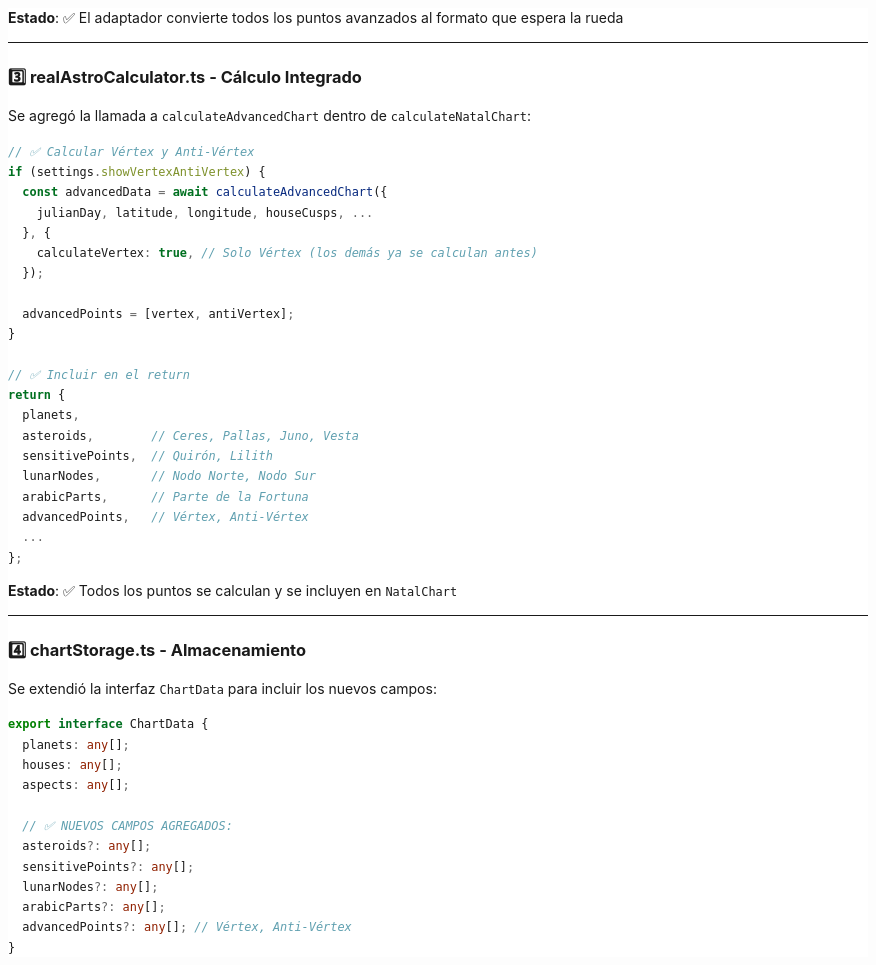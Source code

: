 **Estado**: ✅ El adaptador convierte todos los puntos avanzados al formato que espera la rueda

---

### 3️⃣ **realAstroCalculator.ts** - Cálculo Integrado

Se agregó la llamada a `calculateAdvancedChart` dentro de `calculateNatalChart`:

```typescript
// ✅ Calcular Vértex y Anti-Vértex
if (settings.showVertexAntiVertex) {
  const advancedData = await calculateAdvancedChart({
    julianDay, latitude, longitude, houseCusps, ...
  }, {
    calculateVertex: true, // Solo Vértex (los demás ya se calculan antes)
  });
  
  advancedPoints = [vertex, antiVertex];
}

// ✅ Incluir en el return
return {
  planets,
  asteroids,        // Ceres, Pallas, Juno, Vesta
  sensitivePoints,  // Quirón, Lilith
  lunarNodes,       // Nodo Norte, Nodo Sur
  arabicParts,      // Parte de la Fortuna
  advancedPoints,   // Vértex, Anti-Vértex
  ...
};
```

**Estado**: ✅ Todos los puntos se calculan y se incluyen en `NatalChart`

---

### 4️⃣ **chartStorage.ts** - Almacenamiento

Se extendió la interfaz `ChartData` para incluir los nuevos campos:

```typescript
export interface ChartData {
  planets: any[];
  houses: any[];
  aspects: any[];
  
  // ✅ NUEVOS CAMPOS AGREGADOS:
  asteroids?: any[];
  sensitivePoints?: any[];
  lunarNodes?: any[];
  arabicParts?: any[];
  advancedPoints?: any[]; // Vértex, Anti-Vértex
}
```
